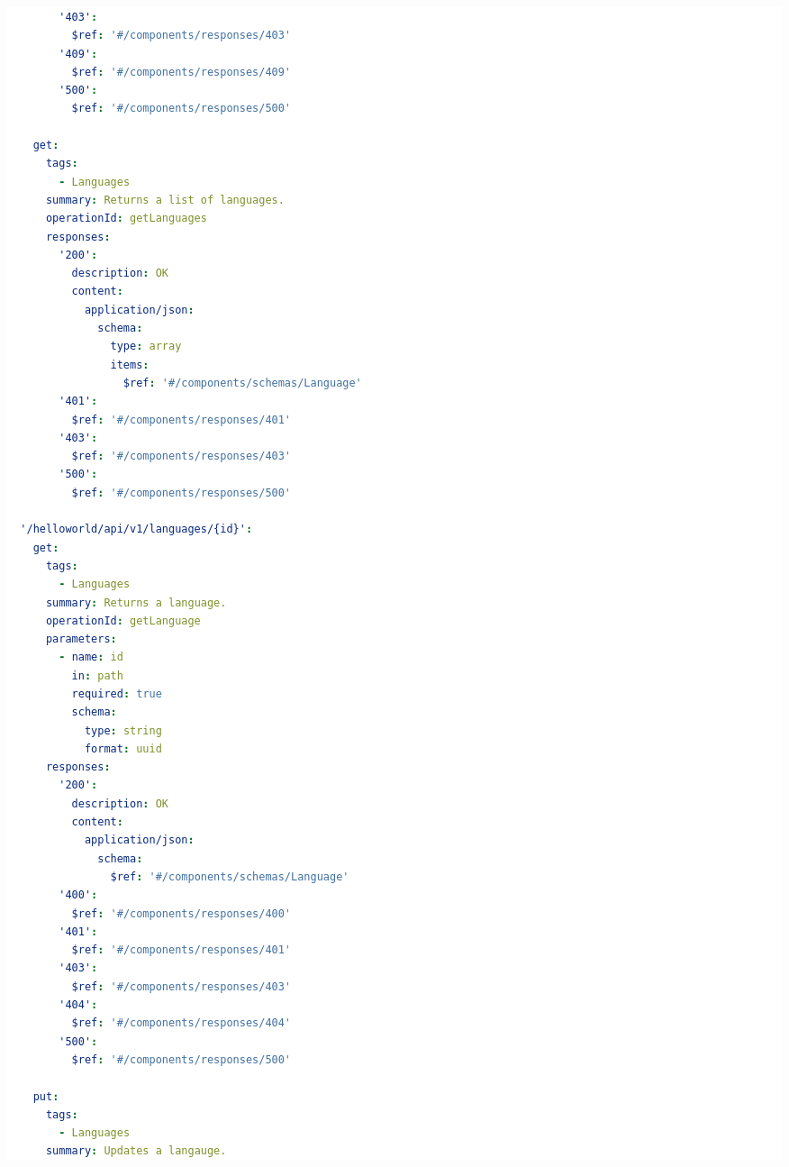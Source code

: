 ```yaml 
        '403':
          $ref: '#/components/responses/403'
        '409':
          $ref: '#/components/responses/409'
        '500':
          $ref: '#/components/responses/500'
          
    get:
      tags:
        - Languages
      summary: Returns a list of languages.
      operationId: getLanguages
      responses:
        '200':
          description: OK
          content:
            application/json:
              schema:
                type: array
                items:
                  $ref: '#/components/schemas/Language'
        '401':
          $ref: '#/components/responses/401'
        '403':
          $ref: '#/components/responses/403'
        '500':
          $ref: '#/components/responses/500'
      
  '/helloworld/api/v1/languages/{id}':
    get:
      tags:
        - Languages
      summary: Returns a language.
      operationId: getLanguage
      parameters:
        - name: id
          in: path
          required: true
          schema:
            type: string
            format: uuid
      responses:
        '200':
          description: OK
          content:
            application/json:
              schema:
                $ref: '#/components/schemas/Language'
        '400':
          $ref: '#/components/responses/400'
        '401':
          $ref: '#/components/responses/401'
        '403':
          $ref: '#/components/responses/403'        
        '404':
          $ref: '#/components/responses/404'
        '500':
          $ref: '#/components/responses/500'  
          
    put:
      tags:
        - Languages
      summary: Updates a langauge.
```